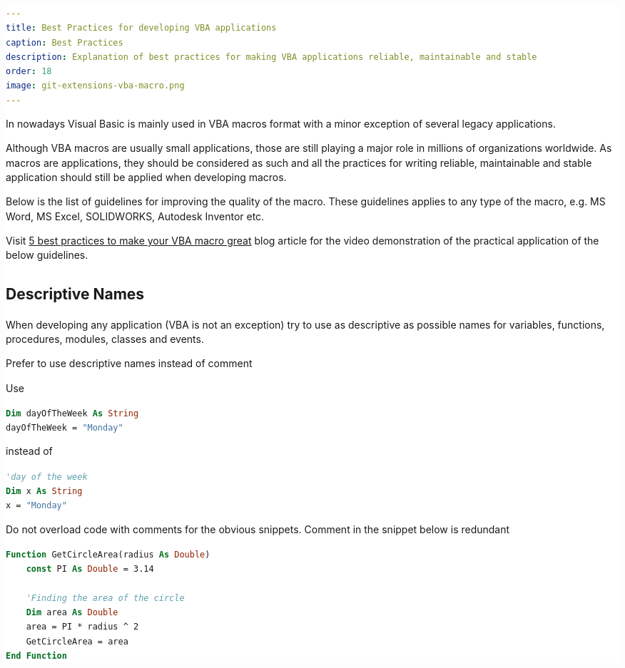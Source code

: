 ```yaml
---
title: Best Practices for developing VBA applications
caption: Best Practices
description: Explanation of best practices for making VBA applications reliable, maintainable and stable
order: 18
image: git-extensions-vba-macro.png
---
```

In nowadays Visual Basic is mainly used in VBA macros format with a minor exception of several legacy applications.

Although VBA macros are usually small applications, those are still playing a major role in millions of organizations worldwide. As macros are applications, they should be considered as such and all the practices for writing reliable, maintainable and stable application should still be applied when developing macros.

Below is the list of guidelines for improving the quality of the macro. These guidelines applies to any type of the macro, e.g. MS Word, MS Excel, SOLIDWORKS, Autodesk Inventor etc.

Visit [5 best practices to make your VBA macro great](https://blog.xarial.com/vba-macro-best-practices/) blog article for the video demonstration of the practical application of the below guidelines.

## Descriptive Names

When developing any application (VBA is not an exception) try to use as descriptive as possible names for variables, functions, procedures, modules, classes and events. 

Prefer to use descriptive names instead of comment

Use

~~~ vb jagged
Dim dayOfTheWeek As String
dayOfTheWeek = "Monday"
~~~

instead of

~~~ vb jagged
'day of the week
Dim x As String
x = "Monday"
~~~

Do not overload code with comments for the obvious snippets. Comment in the snippet below is redundant

~~~ vb jagged
Function GetCircleArea(radius As Double)
    const PI As Double = 3.14

    'Finding the area of the circle
    Dim area As Double
    area = PI * radius ^ 2
    GetCircleArea = area
End Function
~~~
